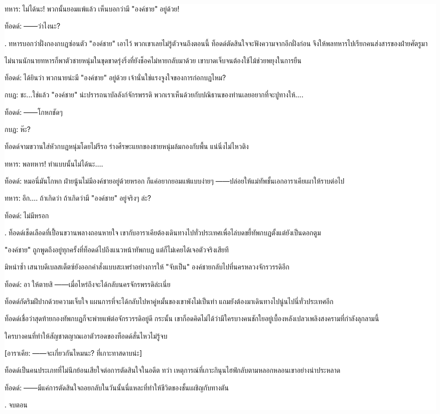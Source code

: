 ทหาร: ไม่ได้นะ! พวกนั้นยอมแพ้แล้ว เห็นบอกว่ามี "องค์ชาย" อยู่ด้วย!

ท็อดด์: ――ว่าไงนะ?

.
ทหารบอกว่าฝั่งกองกบฏซ่อนตัว "องค์ชาย" เอาไว้ พวกเขาเลยไม่รู้ตัวจนถึงตอนนี้ ท็อดด์ตัดสินใจจะฟังความจากอีกฝั่งก่อน จึงให้พลทหารไปเรียกคนส่งสารของฝ่ายศัตรูมา

ไม่นานนักนายทหารก็พาตัวชายหนุ่มในขุดขาดรุ่งริ่งที่ยังช็อคไม่หายกลับมาด้วย เขาบาดเจ็บจนต้องใช้ไม้ช่วยพยุงในการยืน

ท็อดด์: ได้ยินว่า พวกนายน่ะมี "องค์ชาย" อยู่ด้วย เจ้านั่นใช่แรงจูงใจของการก่อกบฏไหม?

กบฏ: ชะ...ใช่แล้ว "องค์ชาย" น่ะปรารถนาบัลลังก์จักรพรรดิ พวกเราเห็นด้วยกับปณิธานของท่านเลยอยากที่จะปูทางให้....

ท็อดด์: ――โกหกชัดๆ

กบฏ: ห๊ะ?

ท็อดด์จามขวานใส่หัวกบฏหนุ่มโดยไม่รีรอ ร่างศีรษะแยกของชายหนุ่มล้มกองกับพื้น แน่นิ่งไม่ไหวติง

ทหาร: พลทหาร! ทำแบบนั้นไม่ได้นะ....

ท็อดด์: หมอนี่มันโกหก ฝ่ายนู้นไม่มีองค์ชายอยู่ด้วยหรอก ก็แค่อยากยอมแพ้แบบง่ายๆ ――ปล่อยให้แม่ทัพชั้นเอกอาราเคียเผาให้ราบต่อไป

ทหาร: อึก.... ถ้าเกิดว่า ถ้าเกิดว่ามี "องค์ชาย" อยู่จริงๆ ล่ะ?

ท็อดด์: ไม่มีหรอก

.
ท็อดด์เช็ดเลือดที่เปื้อนขวานพลางถอนหายใจ เขากับอาราเคียต้องเดินทางไปทั่วประเทศเพื่อไล่บดขยี้ทัพกบฏตั้งแต่ยังเป็นดอกตูม

"องค์ชาย" ถูกพูดถึงอยู่ทุกครั้งที่ท็อดด์ไปถึงแนวหน้าทัพกบฏ แต่ก็ไม่เคยได้เจอตัวจริงเสียที

มิหนำซ้ำ เสนาบดีเบลสเต็ตซ์ยังออกคำสั่งแบบสะเพร่าอย่างการให้ "จับเป็น" องค์ชายกลับไปที่นครหลวงจักรวรรดิอีก

ท็อดด์: อา ให้ตายสิ ――เมื่อไหร่ถึงจะได้กลับนครจักรพรรดิล่ะเนี่ย

ท็อดด์กัดริมฝีปากด้วยความเจ็บใจ แผนการที่จะได้กลับไปหาคู่หมั้นของเขาพังไม่เป็นท่า แถมยังต้องมาเดินทางไปนู่นไปนี่ทั่วประเทศอีก

ท็อดด์เชื่อว่าสุดท้ายกองทัพกบฏก็จะพ่ายแพ้ต่อจักรวรรดิอยู่ดี กระนั้น เขาก็อดคิดไม่ได้ว่ามีใครบางคนชักใยอยู่เบื้องหลังเปลวเพลิงสงครามที่กำลังลุกลามนี้

ใครบางคนที่ทำให้สัญชาตญาณเอาตัวรอดของท็อดด์สั่นไหวไม่รู้จบ

[อาราเคีย: ――จะเกี่ยวกันไหมนะ? ที่เกาะทาสดาบน่ะ]

ท็อดด์เป็นคนประเภทที่ไม่นึกย้อนเสียใจต่อการตัดสินใจในอดีต ทว่า เหตุการณ์ที่เกาะกินุนไฮฟ์กลับตามหลอกหลอนเขาอย่างน่าประหลาด

ท็อดด์: ――มีแค่การตัดสินใจถอยกลับในวันนั้นนี่แหละที่ทำให้ชีวิตของชั้นเผชิญกับทางตัน

.
จบตอน